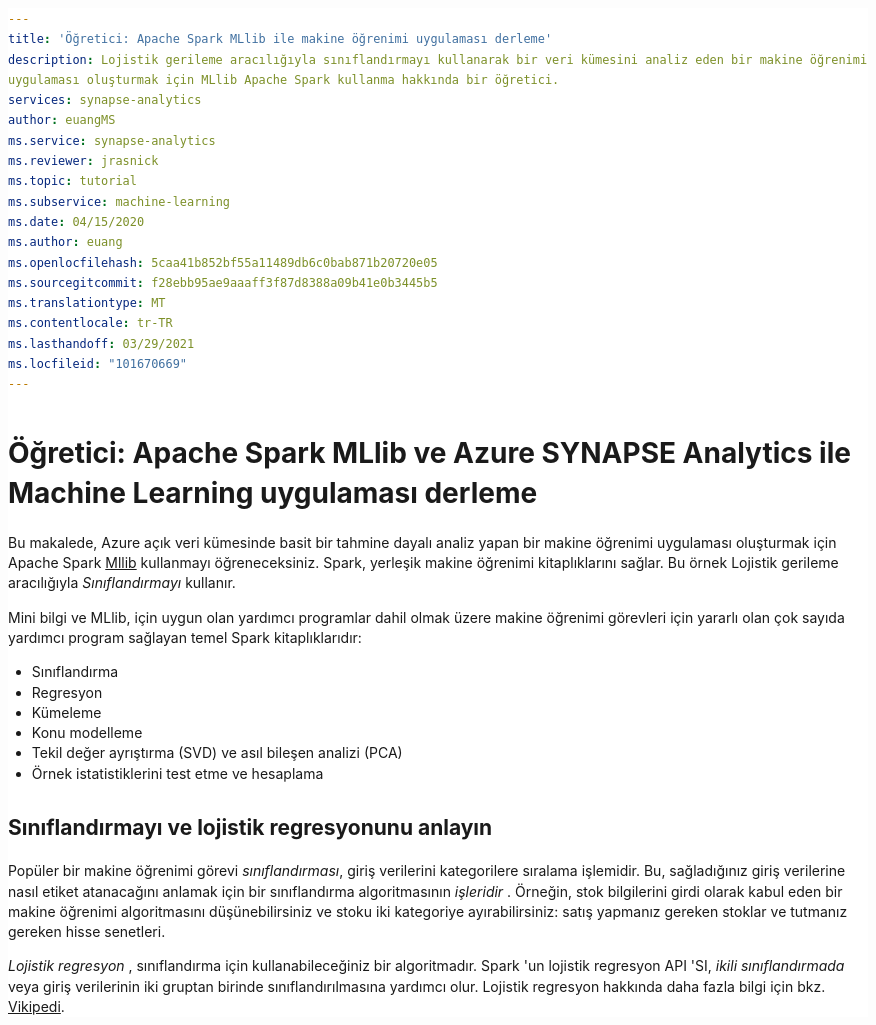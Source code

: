 ```yaml
---
title: 'Öğretici: Apache Spark MLlib ile makine öğrenimi uygulaması derleme'
description: Lojistik gerileme aracılığıyla sınıflandırmayı kullanarak bir veri kümesini analiz eden bir makine öğrenimi uygulaması oluşturmak için MLlib Apache Spark kullanma hakkında bir öğretici.
services: synapse-analytics
author: euangMS
ms.service: synapse-analytics
ms.reviewer: jrasnick
ms.topic: tutorial
ms.subservice: machine-learning
ms.date: 04/15/2020
ms.author: euang
ms.openlocfilehash: 5caa41b852bf55a11489db6c0bab871b20720e05
ms.sourcegitcommit: f28ebb95ae9aaaff3f87d8388a09b41e0b3445b5
ms.translationtype: MT
ms.contentlocale: tr-TR
ms.lasthandoff: 03/29/2021
ms.locfileid: "101670669"
---
```

# <a name="tutorial-build-a-machine-learning-app-with-apache-spark-mllib-and-azure-synapse-analytics"></a>Öğretici: Apache Spark MLlib ve Azure SYNAPSE Analytics ile Machine Learning uygulaması derleme

Bu makalede, Azure açık veri kümesinde basit bir tahmine dayalı analiz yapan bir makine öğrenimi uygulaması oluşturmak için Apache Spark [Mllib](https://spark.apache.org/mllib/) kullanmayı öğreneceksiniz. Spark, yerleşik makine öğrenimi kitaplıklarını sağlar. Bu örnek Lojistik gerileme aracılığıyla *Sınıflandırmayı* kullanır.

Mini bilgi ve MLlib, için uygun olan yardımcı programlar dahil olmak üzere makine öğrenimi görevleri için yararlı olan çok sayıda yardımcı program sağlayan temel Spark kitaplıklarıdır:

- Sınıflandırma
- Regresyon
- Kümeleme
- Konu modelleme
- Tekil değer ayrıştırma (SVD) ve asıl bileşen analizi (PCA)
- Örnek istatistiklerini test etme ve hesaplama

## <a name="understand-classification-and-logistic-regression"></a>Sınıflandırmayı ve lojistik regresyonunu anlayın

Popüler bir makine öğrenimi görevi *sınıflandırması*, giriş verilerini kategorilere sıralama işlemidir. Bu, sağladığınız giriş verilerine nasıl etiket atanacağını anlamak için bir sınıflandırma algoritmasının *işleridir* . Örneğin, stok bilgilerini girdi olarak kabul eden bir makine öğrenimi algoritmasını düşünebilirsiniz ve stoku iki kategoriye ayırabilirsiniz: satış yapmanız gereken stoklar ve tutmanız gereken hisse senetleri.

*Lojistik regresyon* , sınıflandırma için kullanabileceğiniz bir algoritmadır. Spark 'un lojistik regresyon API 'SI, *ikili sınıflandırmada* veya giriş verilerinin iki gruptan birinde sınıflandırılmasına yardımcı olur. Lojistik regresyon hakkında daha fazla bilgi için bkz. [Vikipedi](https://en.wikipedia.org/wiki/Logistic_regression).
